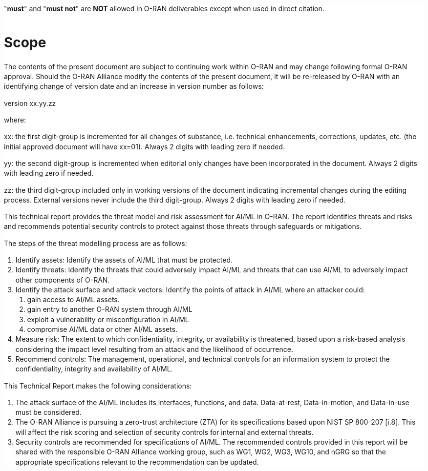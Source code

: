 "**must**" and "**must not**" are **NOT** allowed in O-RAN deliverables except when used in direct citation.

# Scope

The contents of the present document are subject to continuing work within O-RAN and may change following formal O-RAN approval. Should the O-RAN Alliance modify the contents of the present document, it will be re-released by O-RAN with an identifying change of version date and an increase in version number as follows:

version xx.yy.zz

where:

xx: the first digit-group is incremented for all changes of substance, i.e. technical enhancements, corrections, updates, etc. (the initial approved document will have xx=01). Always 2 digits with leading zero if needed.

yy: the second digit-group is incremented when editorial only changes have been incorporated in the document. Always 2 digits with leading zero if needed.

zz: the third digit-group included only in working versions of the document indicating incremental changes during the editing process. External versions never include the third digit-group. Always 2 digits with leading zero if needed.

This technical report provides the threat model and risk assessment for AI/ML in O-RAN. The report identifies threats and risks and recommends potential security controls to protect against those threats through safeguards or mitigations.

The steps of the threat modelling process are as follows:

1. Identify assets: Identify the assets of AI/ML that must be protected.
2. Identify threats: Identify the threats that could adversely impact AI/ML and threats that can use AI/ML to adversely impact other components of O-RAN.
3. Identify the attack surface and attack vectors: Identify the points of attack in AI/ML where an attacker could:
   1. gain access to AI/ML assets.
   2. gain entry to another O-RAN system through AI/ML
   3. exploit a vulnerability or misconfiguration in AI/ML
   4. compromise AI/ML data or other AI/ML assets.
4. Measure risk: The extent to which confidentiality, integrity, or availability is threatened, based upon a risk-based analysis considering the impact level resulting from an attack and the likelihood of occurrence.
5. Recommend controls: The management, operational, and technical controls for an information system to protect the confidentiality, integrity and availability of AI/ML.

This Technical Report makes the following considerations:

1. The attack surface of the AI/ML includes its interfaces, functions, and data. Data-at-rest, Data-in-motion, and Data-in-use must be considered.
2. The O-RAN Alliance is pursuing a zero-trust architecture (ZTA) for its specifications based upon NIST SP 800-207 [i.8]. This will affect the risk scoring and selection of security controls for internal and external threats.
3. Security controls are recommended for specifications of AI/ML. The recommended controls provided in this report will be shared with the responsible O-RAN Alliance working group, such as WG1, WG2, WG3, WG10, and nGRG so that the appropriate specifications relevant to the recommendation can be updated.
